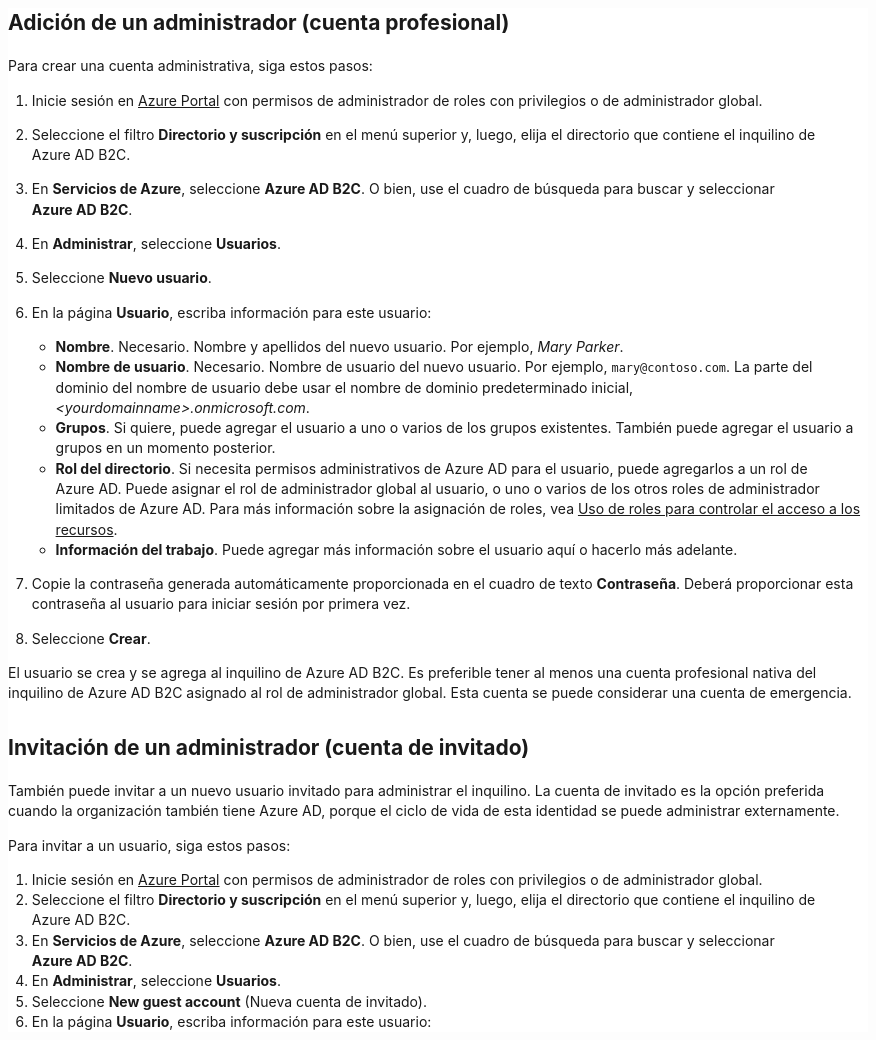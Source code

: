 
## <a name="add-an-administrator-work-account"></a>Adición de un administrador (cuenta profesional)

Para crear una cuenta administrativa, siga estos pasos:

1. Inicie sesión en [Azure Portal](https://portal.azure.com/) con permisos de administrador de roles con privilegios o de administrador global.
1. Seleccione el filtro **Directorio y suscripción** en el menú superior y, luego, elija el directorio que contiene el inquilino de Azure AD B2C.
1. En **Servicios de Azure**, seleccione **Azure AD B2C**. O bien, use el cuadro de búsqueda para buscar y seleccionar **Azure AD B2C**.
1. En **Administrar**, seleccione **Usuarios**.
1. Seleccione **Nuevo usuario**.
1. En la página **Usuario**, escriba información para este usuario:

   - **Nombre**. Necesario. Nombre y apellidos del nuevo usuario. Por ejemplo, *Mary Parker*.
   - **Nombre de usuario**. Necesario. Nombre de usuario del nuevo usuario. Por ejemplo, `mary@contoso.com`.
     La parte del dominio del nombre de usuario debe usar el nombre de dominio predeterminado inicial, *\<yourdomainname>.onmicrosoft.com*.
   - **Grupos**. Si quiere, puede agregar el usuario a uno o varios de los grupos existentes. También puede agregar el usuario a grupos en un momento posterior. 
   - **Rol del directorio**. Si necesita permisos administrativos de Azure AD para el usuario, puede agregarlos a un rol de Azure AD. Puede asignar el rol de administrador global al usuario, o uno o varios de los otros roles de administrador limitados de Azure AD. Para más información sobre la asignación de roles, vea [Uso de roles para controlar el acceso a los recursos](#use-roles-to-control-resource-access).
   - **Información del trabajo**. Puede agregar más información sobre el usuario aquí o hacerlo más adelante. 

1. Copie la contraseña generada automáticamente proporcionada en el cuadro de texto **Contraseña**. Deberá proporcionar esta contraseña al usuario para iniciar sesión por primera vez.
1. Seleccione **Crear**.

El usuario se crea y se agrega al inquilino de Azure AD B2C. Es preferible tener al menos una cuenta profesional nativa del inquilino de Azure AD B2C asignado al rol de administrador global. Esta cuenta se puede considerar una cuenta de emergencia.

## <a name="invite-an-administrator-guest-account"></a>Invitación de un administrador (cuenta de invitado)

También puede invitar a un nuevo usuario invitado para administrar el inquilino. La cuenta de invitado es la opción preferida cuando la organización también tiene Azure AD, porque el ciclo de vida de esta identidad se puede administrar externamente. 

Para invitar a un usuario, siga estos pasos:

1. Inicie sesión en [Azure Portal](https://portal.azure.com/) con permisos de administrador de roles con privilegios o de administrador global.
1. Seleccione el filtro **Directorio y suscripción** en el menú superior y, luego, elija el directorio que contiene el inquilino de Azure AD B2C.
1. En **Servicios de Azure**, seleccione **Azure AD B2C**. O bien, use el cuadro de búsqueda para buscar y seleccionar **Azure AD B2C**.
1. En **Administrar**, seleccione **Usuarios**.
1. Seleccione **New guest account** (Nueva cuenta de invitado).
1. En la página **Usuario**, escriba información para este usuario:
